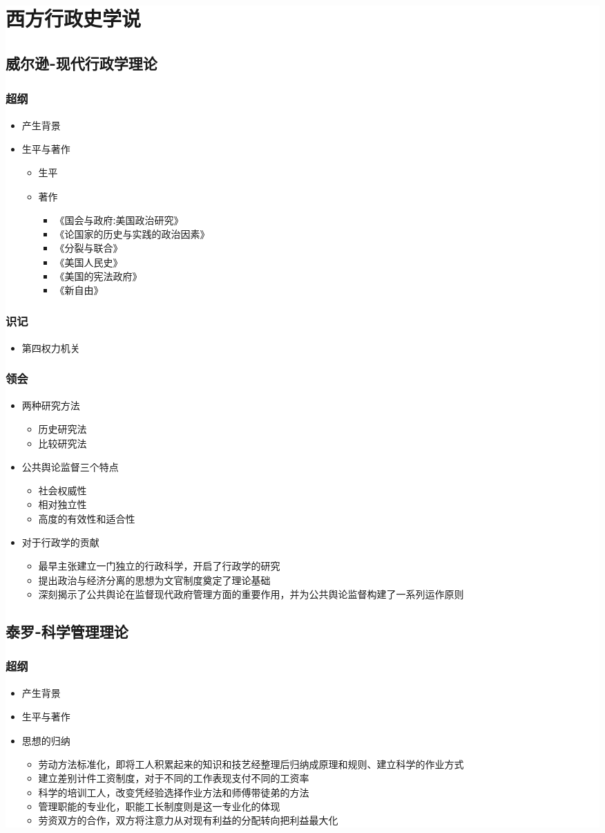 # 西方行政史学说

## 威尔逊-现代行政学理论

### 超纲

- 产生背景
- 生平与著作

	- 生平
	- 著作

		- 《国会与政府:美国政治研究》
		- 《论国家的历史与实践的政治因素》
		- 《分裂与联合》
		- 《美国人民史》
		- 《美国的宪法政府》
		- 《新自由》

### 识记

- 第四权力机关

### 领会

- 两种研究方法

	- 历史研究法
	- 比较研究法

- 公共舆论监督三个特点

	- 社会权威性
	- 相对独立性
	- 高度的有效性和适合性

- 对于行政学的贡献

	- 最早主张建立一门独立的行政科学，开启了行政学的研究
	- 提出政治与经济分离的思想为文官制度奠定了理论基础
	- 深刻揭示了公共舆论在监督现代政府管理方面的重要作用，并为公共舆论监督构建了一系列运作原则

## 泰罗-科学管理理论

### 超纲

- 产生背景
- 生平与著作
- 思想的归纳

	- 劳动方法标准化，即将工人积累起来的知识和技艺经整理后归纳成原理和规则、建立科学的作业方式
	- 建立差别计件工资制度，对于不同的工作表现支付不同的工资率
	- 科学的培训工人，改变凭经验选择作业方法和师傅带徒弟的方法
	- 管理职能的专业化，职能工长制度则是这一专业化的体现
	- 劳资双方的合作，双方将注意力从对现有利益的分配转向把利益最大化
